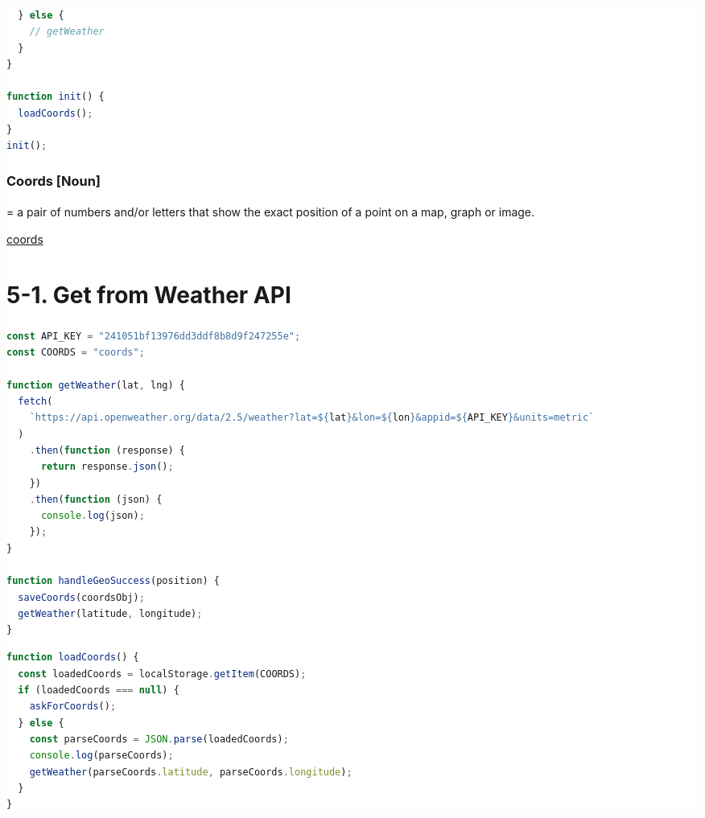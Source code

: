 ```jsx
  } else {
    // getWeather
  }
}

function init() {
  loadCoords();
}
init();
```

### Coords [Noun]

= a pair of numbers and/or letters that show the exact position of a point on a map, graph or image.

[coords](https://dictionary.cambridge.org/ko/%EC%82%AC%EC%A0%84/%EC%98%81%EC%96%B4/coords)

# 5-1. Get from Weather API

```jsx
const API_KEY = "241051bf13976dd3ddf8b8d9f247255e";
const COORDS = "coords";

function getWeather(lat, lng) {
  fetch(
    `https://api.openweather.org/data/2.5/weather?lat=${lat}&lon=${lon}&appid=${API_KEY}&units=metric`
  )
    .then(function (response) {
      return response.json();
    })
    .then(function (json) {
      console.log(json);
    });
}

function handleGeoSuccess(position) {
  saveCoords(coordsObj);
  getWeather(latitude, longitude);
}
```

```jsx
function loadCoords() {
  const loadedCoords = localStorage.getItem(COORDS);
  if (loadedCoords === null) {
    askForCoords();
  } else {
    const parseCoords = JSON.parse(loadedCoords);
    console.log(parseCoords);
    getWeather(parseCoords.latitude, parseCoords.longitude);
  }
}
```
